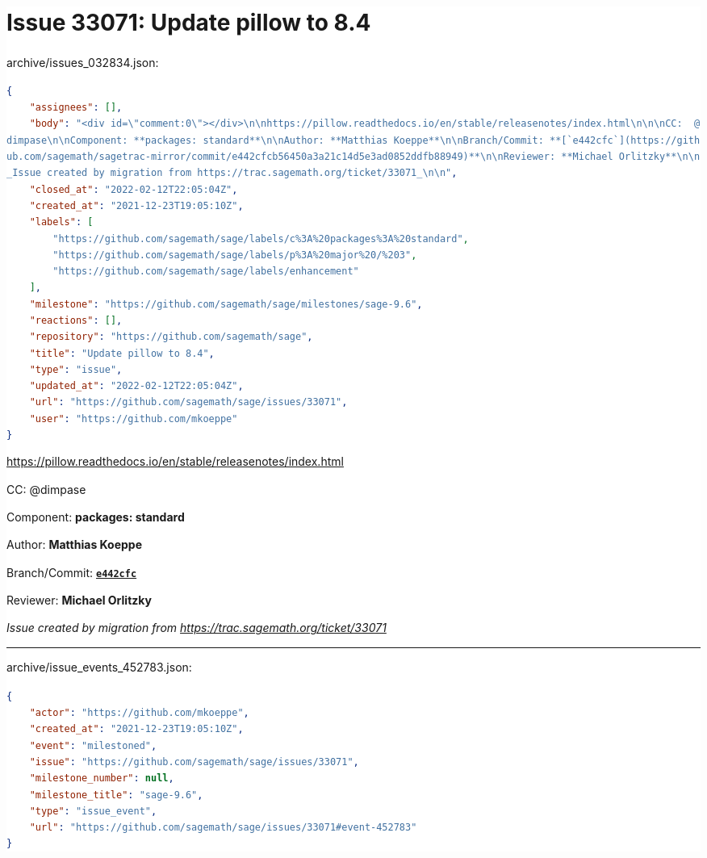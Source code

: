 # Issue 33071: Update pillow to 8.4

archive/issues_032834.json:
```json
{
    "assignees": [],
    "body": "<div id=\"comment:0\"></div>\n\nhttps://pillow.readthedocs.io/en/stable/releasenotes/index.html\n\n\nCC:  @dimpase\n\nComponent: **packages: standard**\n\nAuthor: **Matthias Koeppe**\n\nBranch/Commit: **[`e442cfc`](https://github.com/sagemath/sagetrac-mirror/commit/e442cfcb56450a3a21c14d5e3ad0852ddfb88949)**\n\nReviewer: **Michael Orlitzky**\n\n_Issue created by migration from https://trac.sagemath.org/ticket/33071_\n\n",
    "closed_at": "2022-02-12T22:05:04Z",
    "created_at": "2021-12-23T19:05:10Z",
    "labels": [
        "https://github.com/sagemath/sage/labels/c%3A%20packages%3A%20standard",
        "https://github.com/sagemath/sage/labels/p%3A%20major%20/%203",
        "https://github.com/sagemath/sage/labels/enhancement"
    ],
    "milestone": "https://github.com/sagemath/sage/milestones/sage-9.6",
    "reactions": [],
    "repository": "https://github.com/sagemath/sage",
    "title": "Update pillow to 8.4",
    "type": "issue",
    "updated_at": "2022-02-12T22:05:04Z",
    "url": "https://github.com/sagemath/sage/issues/33071",
    "user": "https://github.com/mkoeppe"
}
```
<div id="comment:0"></div>

https://pillow.readthedocs.io/en/stable/releasenotes/index.html


CC:  @dimpase

Component: **packages: standard**

Author: **Matthias Koeppe**

Branch/Commit: **[`e442cfc`](https://github.com/sagemath/sagetrac-mirror/commit/e442cfcb56450a3a21c14d5e3ad0852ddfb88949)**

Reviewer: **Michael Orlitzky**

_Issue created by migration from https://trac.sagemath.org/ticket/33071_





---

archive/issue_events_452783.json:
```json
{
    "actor": "https://github.com/mkoeppe",
    "created_at": "2021-12-23T19:05:10Z",
    "event": "milestoned",
    "issue": "https://github.com/sagemath/sage/issues/33071",
    "milestone_number": null,
    "milestone_title": "sage-9.6",
    "type": "issue_event",
    "url": "https://github.com/sagemath/sage/issues/33071#event-452783"
}
```
